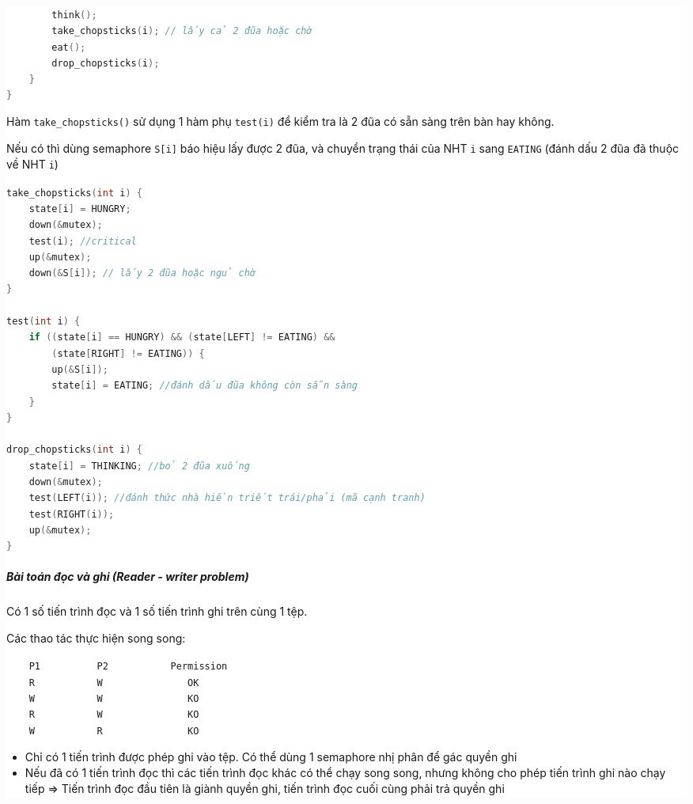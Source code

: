 ```c
		think();
		take_chopsticks(i); // lấy cả 2 đũa hoặc chờ
		eat();
		drop_chopsticks(i);
	}
}
```
Hàm `take_chopsticks()` sử dụng 1 hàm phụ `test(i)` để kiểm tra là 2 đũa có sẵn sàng trên bàn hay không.

Nếu có thì dùng semaphore `S[i]` báo hiệu lấy được 2 đũa, và chuyển trạng thái của NHT `i` sang `EATING` (đánh dấu 2 đũa đã thuộc về NHT `i`)
```c
take_chopsticks(int i) {
	state[i] = HUNGRY;
	down(&mutex);
	test(i); //critical
	up(&mutex);
	down(&S[i]); // lấy 2 đũa hoặc ngủ chờ
}

test(int i) {
	if ((state[i] == HUNGRY) && (state[LEFT] != EATING) &&
		(state[RIGHT] != EATING)) {
		up(&S[i]);
		state[i] = EATING; //đánh dấu đũa không còn sẵn sàng
	}
}

drop_chopsticks(int i) {
	state[i] = THINKING; //bỏ 2 đũa xuống
	down(&mutex);
	test(LEFT(i)); //đánh thức nhà hiền triết trái/phải (mã cạnh tranh)
	test(RIGHT(i));
	up(&mutex);
}
```

##### Bài toán đọc và ghi (Reader - writer problem)
Có 1 số tiến trình đọc và 1 số tiến trình ghi trên cùng 1 tệp.

Các thao tác thực hiện song song:

		P1			P2			 Permission
		R			W 				OK
		W 			W 				KO
		R 			W 				KO
		W 			R 				KO

- Chỉ có 1 tiến trình được phép ghi vào tệp. Có thể dùng 1 semaphore nhị phân để gác quyền ghi
- Nếu đã có 1 tiến trình đọc thì các tiến trình đọc khác có thể chạy song song, nhưng không cho phép tiến trình ghi nào chạy tiếp
=> Tiến trình đọc đầu tiên là giành quyền ghi, tiến trình đọc cuối cùng phải trả quyền ghi

